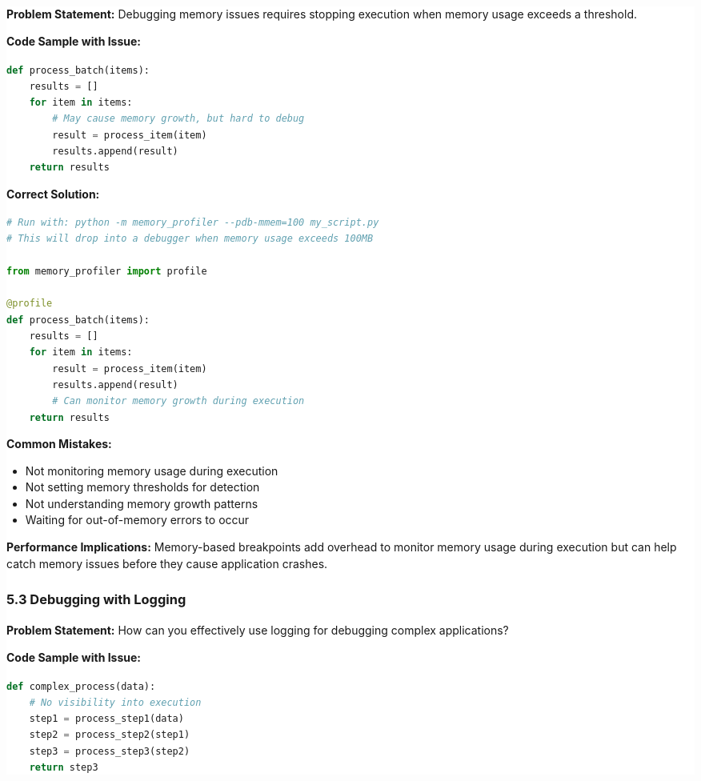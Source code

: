 **Problem Statement:**
Debugging memory issues requires stopping execution when memory usage exceeds a threshold.

**Code Sample with Issue:**
```python
def process_batch(items):
    results = []
    for item in items:
        # May cause memory growth, but hard to debug
        result = process_item(item)
        results.append(result)
    return results
```

**Correct Solution:**
```python
# Run with: python -m memory_profiler --pdb-mmem=100 my_script.py
# This will drop into a debugger when memory usage exceeds 100MB

from memory_profiler import profile

@profile
def process_batch(items):
    results = []
    for item in items:
        result = process_item(item)
        results.append(result)
        # Can monitor memory growth during execution
    return results
```

**Common Mistakes:**
- Not monitoring memory usage during execution
- Not setting memory thresholds for detection
- Not understanding memory growth patterns
- Waiting for out-of-memory errors to occur

**Performance Implications:**
Memory-based breakpoints add overhead to monitor memory usage during execution but can help catch memory issues before they cause application crashes.

### 5.3 Debugging with Logging

**Problem Statement:**
How can you effectively use logging for debugging complex applications?

**Code Sample with Issue:**
```python
def complex_process(data):
    # No visibility into execution
    step1 = process_step1(data)
    step2 = process_step2(step1)
    step3 = process_step3(step2)
    return step3
```
